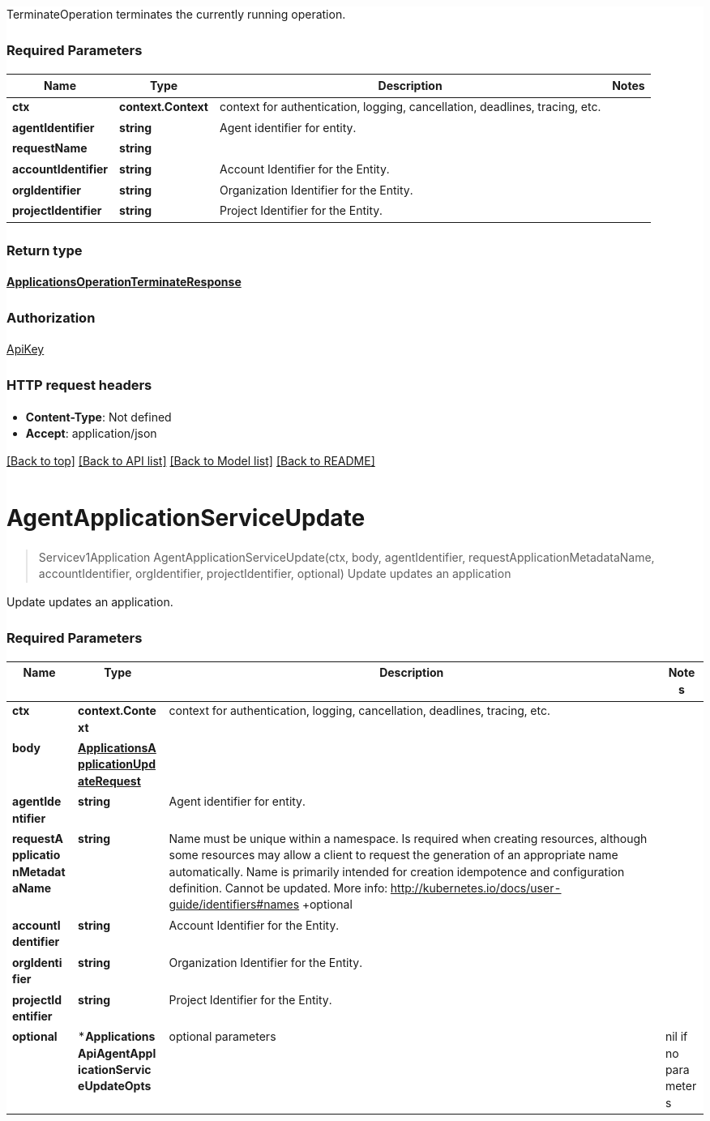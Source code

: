 TerminateOperation terminates the currently running operation.

### Required Parameters

Name | Type | Description  | Notes
------------- | ------------- | ------------- | -------------
 **ctx** | **context.Context** | context for authentication, logging, cancellation, deadlines, tracing, etc.
  **agentIdentifier** | **string**| Agent identifier for entity. | 
  **requestName** | **string**|  | 
  **accountIdentifier** | **string**| Account Identifier for the Entity. | 
  **orgIdentifier** | **string**| Organization Identifier for the Entity. | 
  **projectIdentifier** | **string**| Project Identifier for the Entity. | 

### Return type

[**ApplicationsOperationTerminateResponse**](applicationsOperationTerminateResponse.md)

### Authorization

[ApiKey](../README.md#ApiKey)

### HTTP request headers

 - **Content-Type**: Not defined
 - **Accept**: application/json

[[Back to top]](#) [[Back to API list]](../README.md#documentation-for-api-endpoints) [[Back to Model list]](../README.md#documentation-for-models) [[Back to README]](../README.md)

# **AgentApplicationServiceUpdate**
> Servicev1Application AgentApplicationServiceUpdate(ctx, body, agentIdentifier, requestApplicationMetadataName, accountIdentifier, orgIdentifier, projectIdentifier, optional)
Update updates an application

Update updates an application.

### Required Parameters

Name | Type | Description  | Notes
------------- | ------------- | ------------- | -------------
 **ctx** | **context.Context** | context for authentication, logging, cancellation, deadlines, tracing, etc.
  **body** | [**ApplicationsApplicationUpdateRequest**](ApplicationsApplicationUpdateRequest.md)|  | 
  **agentIdentifier** | **string**| Agent identifier for entity. | 
  **requestApplicationMetadataName** | **string**| Name must be unique within a namespace. Is required when creating resources, although some resources may allow a client to request the generation of an appropriate name automatically. Name is primarily intended for creation idempotence and configuration definition. Cannot be updated. More info: http://kubernetes.io/docs/user-guide/identifiers#names +optional | 
  **accountIdentifier** | **string**| Account Identifier for the Entity. | 
  **orgIdentifier** | **string**| Organization Identifier for the Entity. | 
  **projectIdentifier** | **string**| Project Identifier for the Entity. | 
 **optional** | ***ApplicationsApiAgentApplicationServiceUpdateOpts** | optional parameters | nil if no parameters
